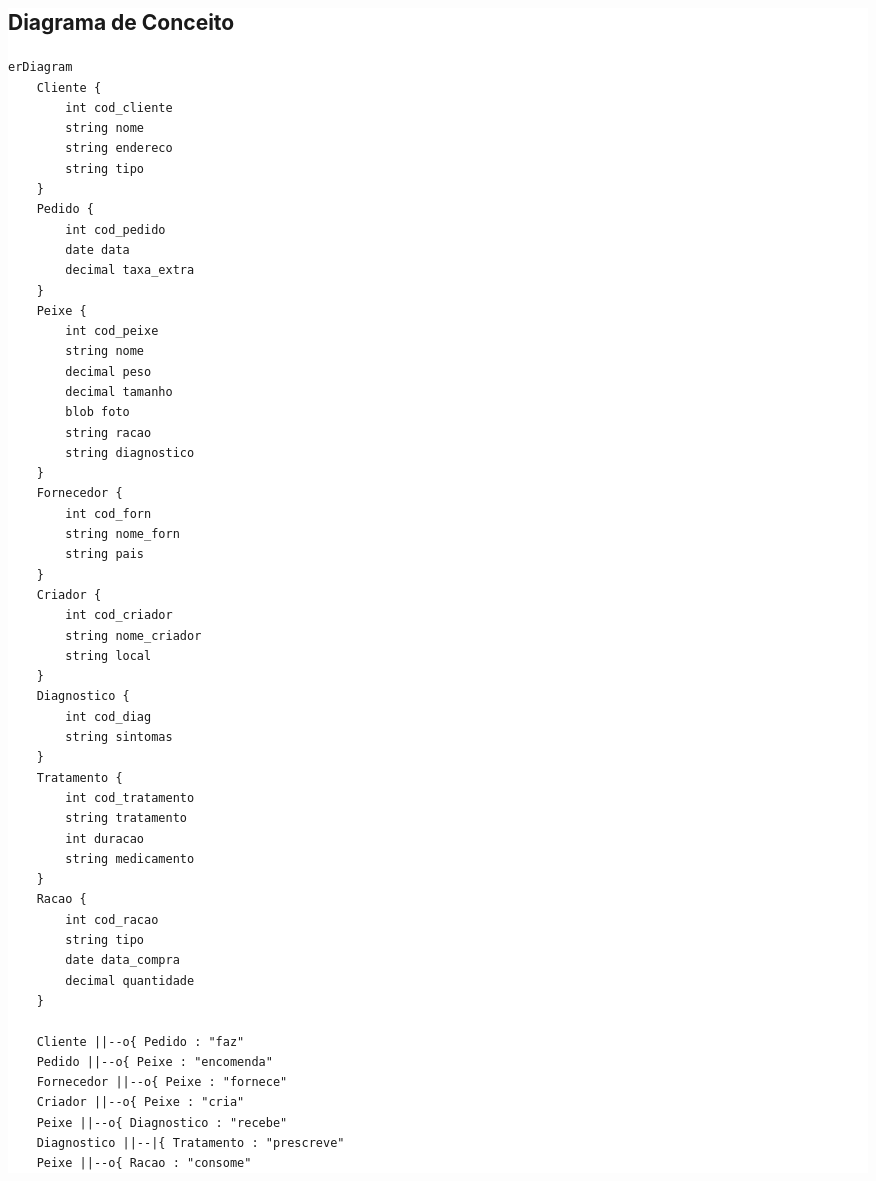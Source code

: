 ## Diagrama de Conceito

```mermaid
erDiagram
    Cliente {
        int cod_cliente
        string nome
        string endereco
        string tipo
    }
    Pedido {
        int cod_pedido
        date data
        decimal taxa_extra
    }
    Peixe {
        int cod_peixe
        string nome
        decimal peso
        decimal tamanho
        blob foto
        string racao
        string diagnostico
    }
    Fornecedor {
        int cod_forn
        string nome_forn
        string pais
    }
    Criador {
        int cod_criador
        string nome_criador
        string local
    }
    Diagnostico {
        int cod_diag
        string sintomas
    }
    Tratamento {
        int cod_tratamento
        string tratamento
        int duracao
        string medicamento
    }
    Racao {
        int cod_racao
        string tipo
        date data_compra
        decimal quantidade
    }

    Cliente ||--o{ Pedido : "faz"
    Pedido ||--o{ Peixe : "encomenda"
    Fornecedor ||--o{ Peixe : "fornece"
    Criador ||--o{ Peixe : "cria"
    Peixe ||--o{ Diagnostico : "recebe"
    Diagnostico ||--|{ Tratamento : "prescreve"
    Peixe ||--o{ Racao : "consome"
```
